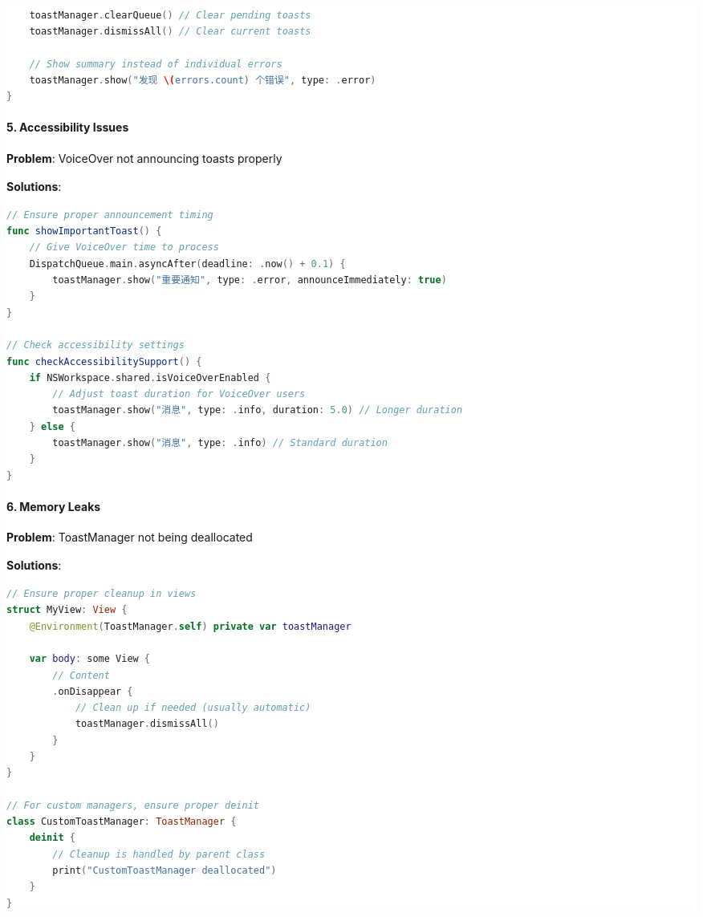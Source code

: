 ```swift
    toastManager.clearQueue() // Clear pending toasts
    toastManager.dismissAll() // Clear current toasts

    // Show summary instead of individual errors
    toastManager.show("发现 \(errors.count) 个错误", type: .error)
}
```

#### 5. Accessibility Issues

**Problem**: VoiceOver not announcing toasts properly

**Solutions**:

```swift
// Ensure proper announcement timing
func showImportantToast() {
    // Give VoiceOver time to process
    DispatchQueue.main.asyncAfter(deadline: .now() + 0.1) {
        toastManager.show("重要通知", type: .error, announceImmediately: true)
    }
}

// Check accessibility settings
func checkAccessibilitySupport() {
    if NSWorkspace.shared.isVoiceOverEnabled {
        // Adjust toast duration for VoiceOver users
        toastManager.show("消息", type: .info, duration: 5.0) // Longer duration
    } else {
        toastManager.show("消息", type: .info) // Standard duration
    }
}
```

#### 6. Memory Leaks

**Problem**: ToastManager not being deallocated

**Solutions**:

```swift
// Ensure proper cleanup in views
struct MyView: View {
    @Environment(ToastManager.self) private var toastManager

    var body: some View {
        // Content
        .onDisappear {
            // Clean up if needed (usually automatic)
            toastManager.dismissAll()
        }
    }
}

// For custom managers, ensure proper deinit
class CustomToastManager: ToastManager {
    deinit {
        // Cleanup is handled by parent class
        print("CustomToastManager deallocated")
    }
}
```
